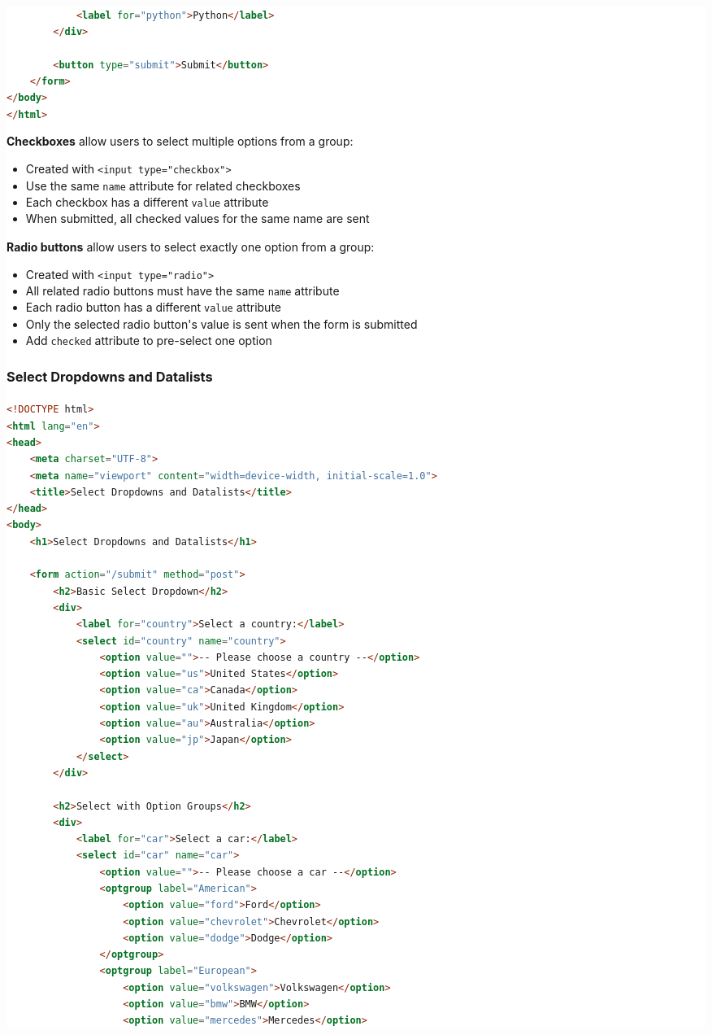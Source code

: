 ```html
            <label for="python">Python</label>
        </div>
        
        <button type="submit">Submit</button>
    </form>
</body>
</html>

```

**Checkboxes** allow users to select multiple options from a group:
- Created with `<input type="checkbox">`
- Use the same `name` attribute for related checkboxes
- Each checkbox has a different `value` attribute
- When submitted, all checked values for the same name are sent

**Radio buttons** allow users to select exactly one option from a group:
- Created with `<input type="radio">`
- All related radio buttons must have the same `name` attribute
- Each radio button has a different `value` attribute
- Only the selected radio button's value is sent when the form is submitted
- Add `checked` attribute to pre-select one option

### Select Dropdowns and Datalists

```html
<!DOCTYPE html>
<html lang="en">
<head>
    <meta charset="UTF-8">
    <meta name="viewport" content="width=device-width, initial-scale=1.0">
    <title>Select Dropdowns and Datalists</title>
</head>
<body>
    <h1>Select Dropdowns and Datalists</h1>
    
    <form action="/submit" method="post">
        <h2>Basic Select Dropdown</h2>
        <div>
            <label for="country">Select a country:</label>
            <select id="country" name="country">
                <option value="">-- Please choose a country --</option>
                <option value="us">United States</option>
                <option value="ca">Canada</option>
                <option value="uk">United Kingdom</option>
                <option value="au">Australia</option>
                <option value="jp">Japan</option>
            </select>
        </div>
        
        <h2>Select with Option Groups</h2>
        <div>
            <label for="car">Select a car:</label>
            <select id="car" name="car">
                <option value="">-- Please choose a car --</option>
                <optgroup label="American">
                    <option value="ford">Ford</option>
                    <option value="chevrolet">Chevrolet</option>
                    <option value="dodge">Dodge</option>
                </optgroup>
                <optgroup label="European">
                    <option value="volkswagen">Volkswagen</option>
                    <option value="bmw">BMW</option>
                    <option value="mercedes">Mercedes</option>
```